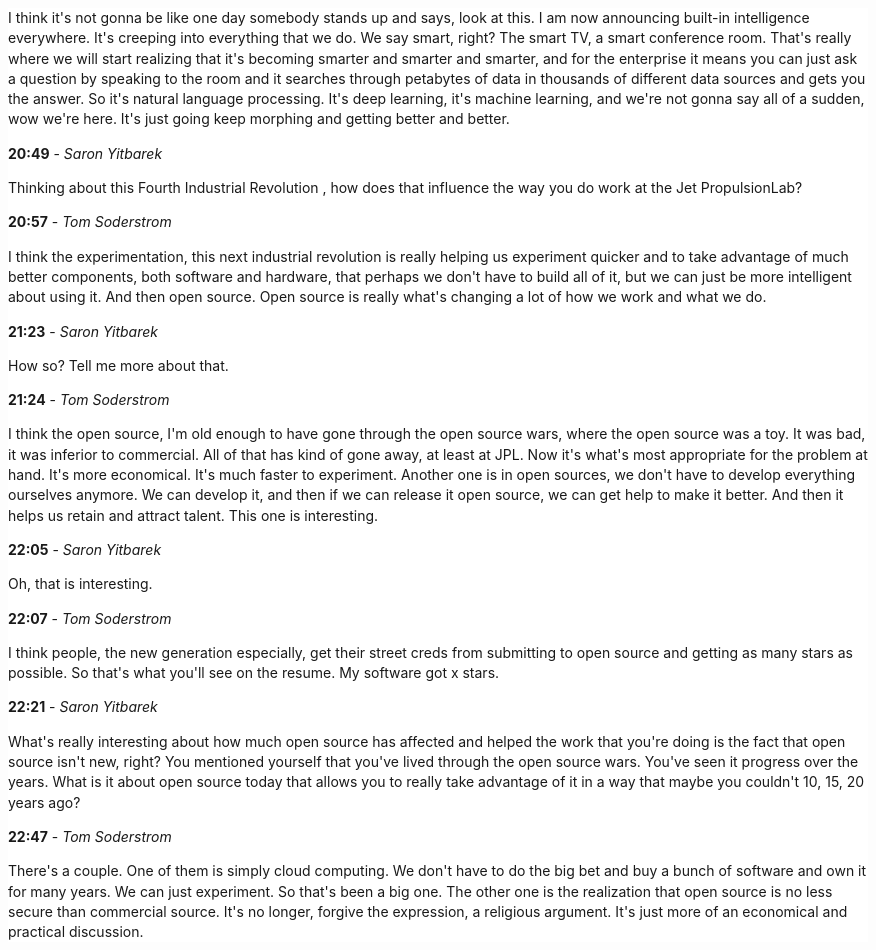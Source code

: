 I think it's not gonna be like one day somebody stands up and says, look at this. I am now announcing built-in intelligence everywhere. It's creeping into everything that we do. We say smart, right? The smart TV, a smart conference room. That's really where we will start realizing that it's becoming smarter and smarter and smarter, and for the enterprise it means you can just ask a question by speaking to the room and it searches through petabytes of data in thousands of different data sources and gets you the answer. So it's natural language processing. It's deep learning, it's machine learning, and we're not gonna say all of a sudden, wow we're here. It's just going keep morphing and getting better and better.

**20:49** - _Saron Yitbarek_

Thinking about this Fourth Industrial Revolution , how does that influence the way you do work at the Jet PropulsionLab?

**20:57** - _Tom Soderstrom_

I think the experimentation, this next industrial revolution is really helping us experiment quicker and to take advantage of much better components, both software and hardware, that perhaps we don't have to build all of it, but we can just be more intelligent about using it. And then open source. Open source is really what's changing a lot of how we work and what we do.

**21:23** - _Saron Yitbarek_

How so? Tell me more about that.

**21:24** - _Tom Soderstrom_

I think the open source, I'm old enough to have gone through the open source wars, where the open source was a toy. It was bad, it was inferior to commercial. All of that has kind of gone away, at least at JPL. Now it's what's most appropriate for the problem at hand. It's more economical. It's much faster to experiment. Another one is in open sources, we don't have to develop everything ourselves anymore. We can develop it, and then if we can release it open source, we can get help to make it better. And then it helps us retain and attract talent. This one is interesting.

**22:05** - _Saron Yitbarek_

Oh, that is interesting.

**22:07** - _Tom Soderstrom_

I think people, the new generation especially, get their street creds from submitting to open source and getting as many stars as possible. So that's what you'll see on the resume. My software got x stars.

**22:21** - _Saron Yitbarek_

What's really interesting about how much open source has affected and helped the work that you're doing is the fact that open source isn't new, right? You mentioned yourself that you've lived through the open source wars. You've seen it progress over the years. What is it about open source today that allows you to really take advantage of it in a way that maybe you couldn't 10, 15, 20 years ago?

**22:47** - _Tom Soderstrom_

There's a couple. One of them is simply cloud computing. We don't have to do the big bet and buy a bunch of software and own it for many years. We can just experiment. So that's been a big one. The other one is the realization that open source is no less secure than commercial source. It's no longer, forgive the expression, a religious argument. It's just more of an economical and practical discussion.
